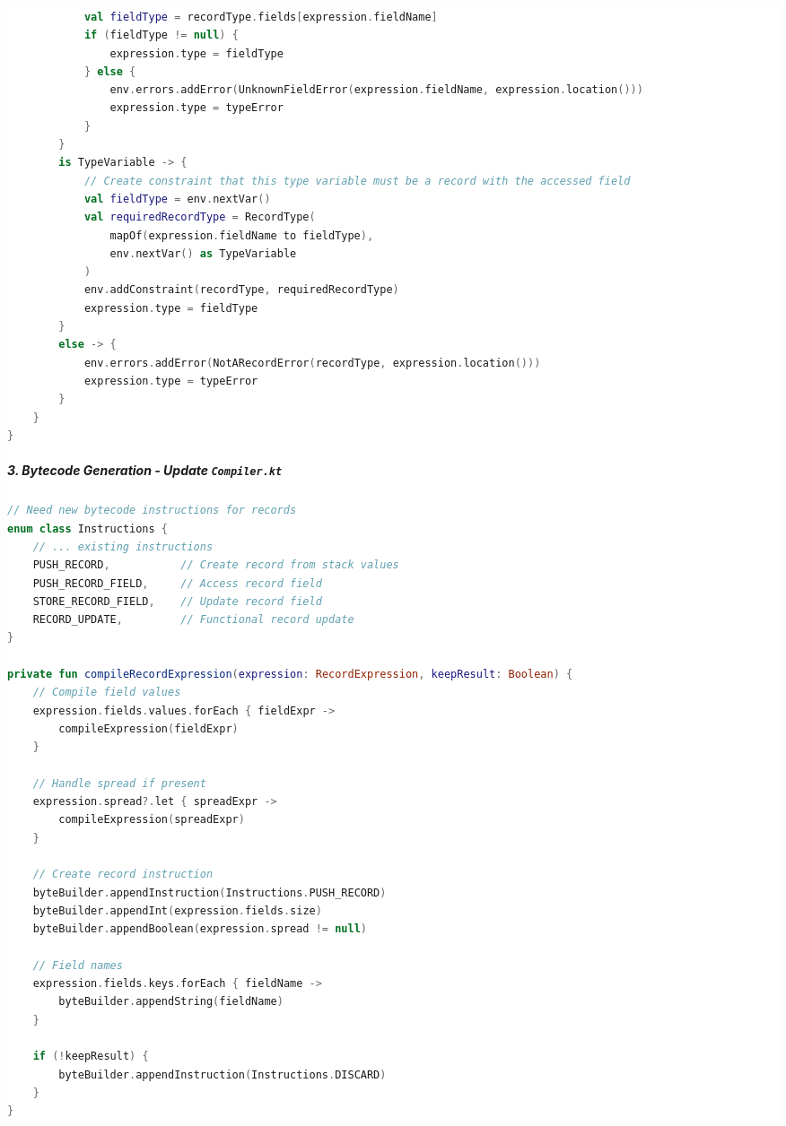 ```kotlin
            val fieldType = recordType.fields[expression.fieldName]
            if (fieldType != null) {
                expression.type = fieldType
            } else {
                env.errors.addError(UnknownFieldError(expression.fieldName, expression.location()))
                expression.type = typeError
            }
        }
        is TypeVariable -> {
            // Create constraint that this type variable must be a record with the accessed field
            val fieldType = env.nextVar()
            val requiredRecordType = RecordType(
                mapOf(expression.fieldName to fieldType),
                env.nextVar() as TypeVariable
            )
            env.addConstraint(recordType, requiredRecordType)
            expression.type = fieldType
        }
        else -> {
            env.errors.addError(NotARecordError(recordType, expression.location()))
            expression.type = typeError
        }
    }
}
```

##### 3. Bytecode Generation - Update `Compiler.kt`

```kotlin
// Need new bytecode instructions for records
enum class Instructions {
    // ... existing instructions
    PUSH_RECORD,           // Create record from stack values
    PUSH_RECORD_FIELD,     // Access record field
    STORE_RECORD_FIELD,    // Update record field
    RECORD_UPDATE,         // Functional record update
}

private fun compileRecordExpression(expression: RecordExpression, keepResult: Boolean) {
    // Compile field values
    expression.fields.values.forEach { fieldExpr ->
        compileExpression(fieldExpr)
    }
    
    // Handle spread if present
    expression.spread?.let { spreadExpr ->
        compileExpression(spreadExpr)
    }
    
    // Create record instruction
    byteBuilder.appendInstruction(Instructions.PUSH_RECORD)
    byteBuilder.appendInt(expression.fields.size)
    byteBuilder.appendBoolean(expression.spread != null)
    
    // Field names
    expression.fields.keys.forEach { fieldName ->
        byteBuilder.appendString(fieldName)
    }
    
    if (!keepResult) {
        byteBuilder.appendInstruction(Instructions.DISCARD)
    }
}

```